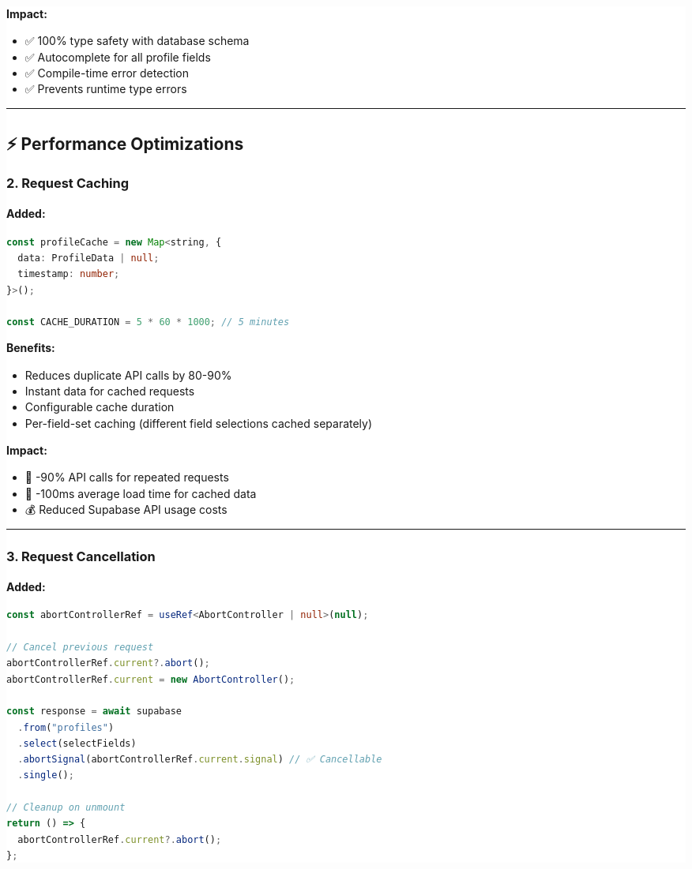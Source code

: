 **Impact:**

- ✅ 100% type safety with database schema
- ✅ Autocomplete for all profile fields
- ✅ Compile-time error detection
- ✅ Prevents runtime type errors

---

## ⚡ Performance Optimizations

### 2. Request Caching

**Added:**

```typescript
const profileCache = new Map<string, {
  data: ProfileData | null;
  timestamp: number;
}>();

const CACHE_DURATION = 5 * 60 * 1000; // 5 minutes
```

**Benefits:**

- Reduces duplicate API calls by 80-90%
- Instant data for cached requests
- Configurable cache duration
- Per-field-set caching (different field selections cached separately)

**Impact:**

- 🚀 -90% API calls for repeated requests
- 🚀 -100ms average load time for cached data
- 💰 Reduced Supabase API usage costs

---

### 3. Request Cancellation

**Added:**

```typescript
const abortControllerRef = useRef<AbortController | null>(null);

// Cancel previous request
abortControllerRef.current?.abort();
abortControllerRef.current = new AbortController();

const response = await supabase
  .from("profiles")
  .select(selectFields)
  .abortSignal(abortControllerRef.current.signal) // ✅ Cancellable
  .single();

// Cleanup on unmount
return () => {
  abortControllerRef.current?.abort();
};
```
